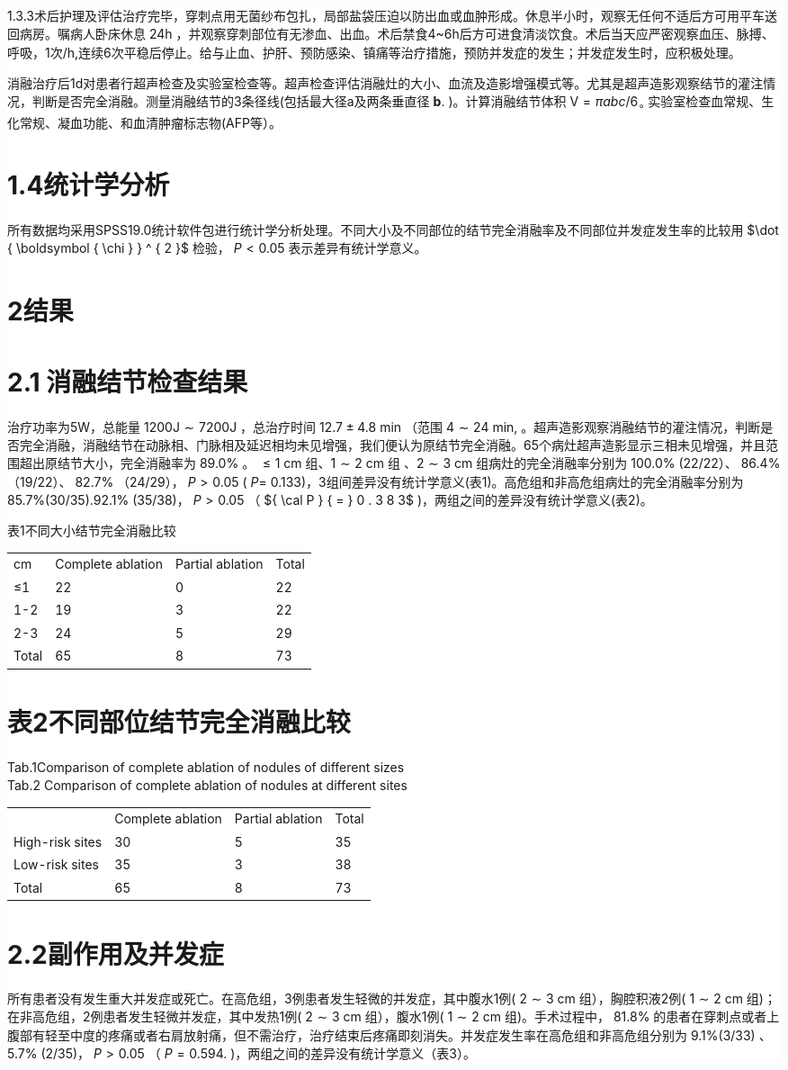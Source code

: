 1.3.3术后护理及评估治疗完毕，穿刺点用无菌纱布包扎，局部盐袋压迫以防出血或血肿形成。休息半小时，观察无任何不适后方可用平车送回病房。嘱病人卧床休息 $2 4 \mathrm { h }$ ，并观察穿刺部位有无渗血、出血。术后禁食4\~6h后方可进食清淡饮食。术后当天应严密观察血压、脉搏、呼吸，1次/h,连续6次平稳后停止。给与止血、护肝、预防感染、镇痛等治疗措施，预防并发症的发生；并发症发生时，应积极处理。

消融治疗后1d对患者行超声检查及实验室检查等。超声检查评估消融灶的大小、血流及造影增强模式等。尤其是超声造影观察结节的灌注情况，判断是否完全消融。测量消融结节的3条径线(包括最大径a及两条垂直径 $\mathbf { b } \mathcal { . }$ )。计算消融结节体积 $\scriptstyle \mathsf { V } = \pi a b c / 6 _ { \circ }$ 实验室检查血常规、生化常规、凝血功能、和血清肿瘤标志物(AFP等）。

# 1.4统计学分析

所有数据均采用SPSS19.0统计软件包进行统计学分析处理。不同大小及不同部位的结节完全消融率及不同部位并发症发生率的比较用 $\dot { \boldsymbol { \chi } } ^ { 2 }$ 检验， $P { < } 0 . 0 5$ 表示差异有统计学意义。

# 2结果

# 2.1 消融结节检查结果

治疗功率为5W，总能量 $1 2 0 0 \mathrm { J } { \sim } 7 2 0 0 \mathrm { J }$ ，总治疗时间 $1 2 . 7 { \pm } 4 . 8 \ \mathrm { m i n }$ （范围 $4 { \sim } 2 4 ~ \mathrm { m i n } ,$ 。超声造影观察消融结节的灌注情况，判断是否完全消融，消融结节在动脉相、门脉相及延迟相均未见增强，我们便认为原结节完全消融。65个病灶超声造影显示三相未见增强，并且范围超出原结节大小，完全消融率为 $8 9 . 0 \%$ 。 $\leqslant 1 \ \mathrm { c m }$ 组、$1 { \sim } 2 \ \mathrm { c m }$ 组 $、 2 \sim 3 \ \mathrm { c m }$ 组病灶的完全消融率分别为 $1 0 0 . 0 \%$ (22/22）、 $8 6 . 4 \%$ （19/22）、 $8 2 . 7 \%$ （24/29）， $P { > } 0 . 0 5$ ( $P =$ 0.133)，3组间差异没有统计学意义(表1)。高危组和非高危组病灶的完全消融率分别为 $8 5 . 7 \% \left( 3 0 / 3 5 \right) . 9 2 . 1 \%$ (35/38)， $P { > } 0 . 0 5$ （ ${ \cal P } { = } 0 . 3 8 3$ )，两组之间的差异没有统计学意义(表2)。

表1不同大小结节完全消融比较  

<html><body><table><tr><td>cm</td><td>Complete ablation</td><td>Partial ablation</td><td>Total</td></tr><tr><td>≤1</td><td>22</td><td>0</td><td>22</td></tr><tr><td>1-2</td><td>19</td><td>3</td><td>22</td></tr><tr><td>2-3</td><td>24</td><td>5</td><td>29</td></tr><tr><td>Total</td><td>65</td><td>8</td><td>73</td></tr></table></body></html>

# 表2不同部位结节完全消融比较

Tab.1Comparison of complete ablation of nodules of different sizes   
Tab.2 Comparison of complete ablation of nodules at different sites   

<html><body><table><tr><td></td><td>Complete ablation</td><td>Partial ablation</td><td>Total</td></tr><tr><td>High-risk sites</td><td>30</td><td>5</td><td>35</td></tr><tr><td>Low-risk sites</td><td>35</td><td>3</td><td>38</td></tr><tr><td>Total</td><td>65</td><td>8</td><td>73</td></tr></table></body></html>

# 2.2副作用及并发症

所有患者没有发生重大并发症或死亡。在高危组，3例患者发生轻微的并发症，其中腹水1例( $2 { \sim } 3 ~ \mathrm { c m }$ 组），胸腔积液2例( $1 { \sim } 2 ~ \mathrm { c m }$ 组)；在非高危组，2例患者发生轻微并发症，其中发热1例( $2 { \sim } 3 ~ \mathrm { c m }$ 组），腹水1例( $1 { \sim } 2 ~ \mathrm { c m }$ 组)。手术过程中， $8 1 . 8 \%$ 的患者在穿刺点或者上腹部有轻至中度的疼痛或者右肩放射痛，但不需治疗，治疗结束后疼痛即刻消失。并发症发生率在高危组和非高危组分别为 $9 . 1 \% ( 3 / 3 3 )$ 、 $5 . 7 \%$ (2/35)， $P { > } 0 . 0 5$ （ $P { = } 0 . 5 9 4 { \mathrm { . } }$ )，两组之间的差异没有统计学意义（表3）。
